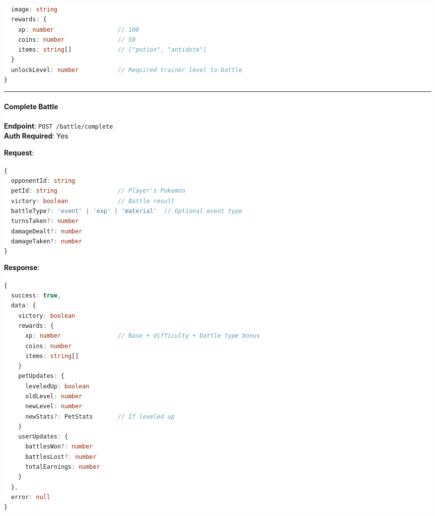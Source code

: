 ```typescript
  image: string
  rewards: {
    xp: number                  // 100
    coins: number               // 50
    items: string[]             // ["potion", "antidote"]
  }
  unlockLevel: number           // Required trainer level to battle
}
```

---

#### Complete Battle
**Endpoint**: `POST /battle/complete`  
**Auth Required**: Yes

**Request**:
```typescript
{
  opponentId: string
  petId: string                 // Player's Pokemon
  victory: boolean              // Battle result
  battleType?: 'event' | 'exp' | 'material'  // Optional event type
  turnsTaken?: number
  damageDealt?: number
  damageTaken?: number
}
```

**Response**:
```typescript
{
  success: true,
  data: {
    victory: boolean
    rewards: {
      xp: number                // Base + difficulty + battle type bonus
      coins: number
      items: string[]
    }
    petUpdates: {
      leveledUp: boolean
      oldLevel: number
      newLevel: number
      newStats?: PetStats       // If leveled up
    }
    userUpdates: {
      battlesWon?: number
      battlesLost?: number
      totalEarnings: number
    }
  },
  error: null
}
```
